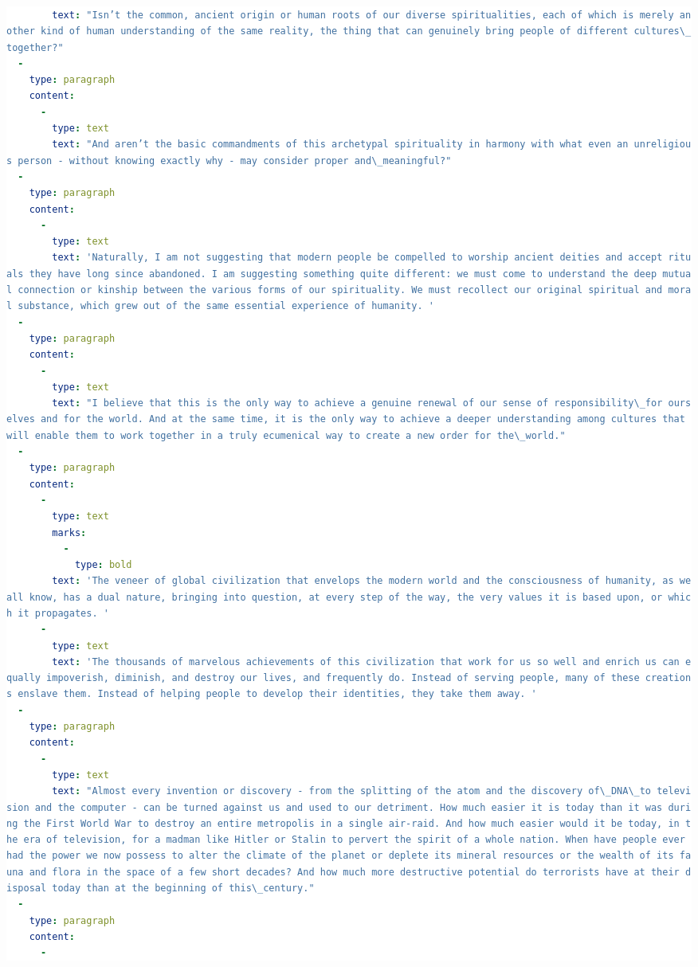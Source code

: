 ```yaml
        text: "Isn’t the common, ancient origin or human roots of our diverse spiritualities, each of which is merely another kind of human understanding of the same reality, the thing that can genuinely bring people of different cultures\_together?"
  -
    type: paragraph
    content:
      -
        type: text
        text: "And aren’t the basic commandments of this archetypal spirituality in harmony with what even an unreligious person - without knowing exactly why - may consider proper and\_meaningful?"
  -
    type: paragraph
    content:
      -
        type: text
        text: 'Naturally, I am not suggesting that modern people be compelled to worship ancient deities and accept rituals they have long since abandoned. I am suggesting something quite different: we must come to understand the deep mutual connection or kinship between the various forms of our spirituality. We must recollect our original spiritual and moral substance, which grew out of the same essential experience of humanity. '
  -
    type: paragraph
    content:
      -
        type: text
        text: "I believe that this is the only way to achieve a genuine renewal of our sense of responsibility\_for ourselves and for the world. And at the same time, it is the only way to achieve a deeper understanding among cultures that will enable them to work together in a truly ecumenical way to create a new order for the\_world."
  -
    type: paragraph
    content:
      -
        type: text
        marks:
          -
            type: bold
        text: 'The veneer of global civilization that envelops the modern world and the consciousness of humanity, as we all know, has a dual nature, bringing into question, at every step of the way, the very values it is based upon, or which it propagates. '
      -
        type: text
        text: 'The thousands of marvelous achievements of this civilization that work for us so well and enrich us can equally impoverish, diminish, and destroy our lives, and frequently do. Instead of serving people, many of these creations enslave them. Instead of helping people to develop their identities, they take them away. '
  -
    type: paragraph
    content:
      -
        type: text
        text: "Almost every invention or discovery - from the splitting of the atom and the discovery of\_DNA\_to television and the computer - can be turned against us and used to our detriment. How much easier it is today than it was during the First World War to destroy an entire metropolis in a single air-raid. And how much easier would it be today, in the era of television, for a madman like Hitler or Stalin to pervert the spirit of a whole nation. When have people ever had the power we now possess to alter the climate of the planet or deplete its mineral resources or the wealth of its fauna and flora in the space of a few short decades? And how much more destructive potential do terrorists have at their disposal today than at the beginning of this\_century."
  -
    type: paragraph
    content:
      -
```